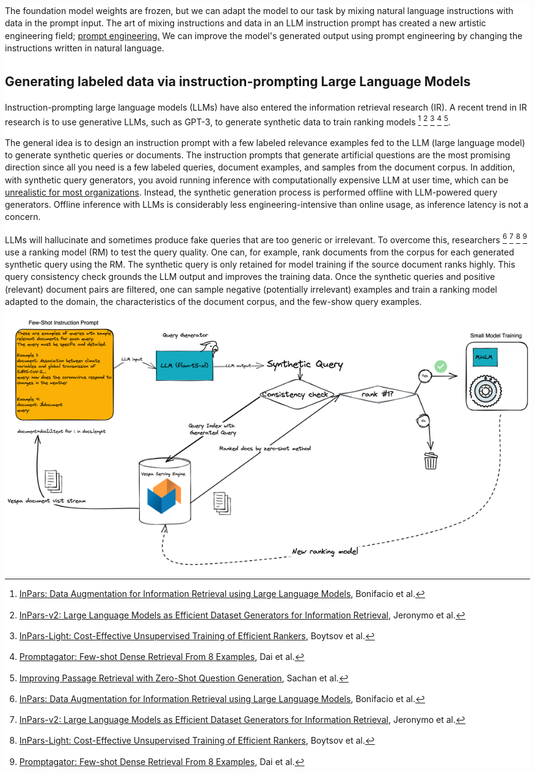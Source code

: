 The foundation model weights are frozen, but we can adapt the model
to our task by mixing natural language instructions with data in
the prompt input. The art of mixing instructions and data in an LLM
instruction prompt has created a new artistic engineering field;
[prompt engineering.](https://en.wikipedia.org/wiki/Prompt_engineering)
We can improve the model's generated output using prompt engineering
by changing the instructions written in natural language.


## Generating labeled data via instruction-prompting Large Language Models

Instruction-prompting large language models (LLMs) have also entered
the information retrieval research (IR). A recent trend in IR
research is to use generative LLMs, such as GPT-3, to generate
synthetic data to train ranking models [^1] [^2] [^3] [^4] [^5].

The general idea is to design an instruction prompt with a few
labeled relevance examples fed to the LLM (large language model)
to generate synthetic queries or documents. The instruction prompts
that generate artificial questions are the most promising direction
since all you need is a few labeled queries, document examples, and
samples from the document corpus. In addition, with synthetic query
generators, you avoid running inference with computationally expensive
LLM at user time, which can be[ unrealistic for most
organizations](https://arxiv.org/abs/2211.05102). Instead, the
synthetic generation process is performed offline with LLM-powered
query generators. Offline inference with LLMs is considerably less
engineering-intensive than online usage, as inference latency is
not a concern.

LLMs will hallucinate and sometimes produce fake queries that are
too generic or irrelevant. To overcome this, researchers [^1] [^2] [^3] [^4] 
use a ranking model (RM) to test the query quality. One can, for example, rank
documents from the corpus for each generated synthetic query using
the RM. The synthetic query is only retained for model training if
the source document ranks highly. This query consistency check
grounds the LLM output and improves the training data. Once the
synthetic queries and positive (relevant) document pairs are filtered,
one can sample negative (potentially irrelevant) examples and train
a ranking model adapted to the domain, the characteristics of the
document corpus, and the few-show query examples.

![alt_text](/assets/2023-02-03-improving-text-ranking-with-few-shot-prompting/overview.excalidraw.png)

[^1]: [InPars: Data Augmentation for Information Retrieval using Large Language Models](https://arxiv.org/abs/2202.05144), Bonifacio et al. 
[^2]: [InPars-v2: Large Language Models as Efficient Dataset Generators for Information Retrieval](https://arxiv.org/abs/2301.01820), Jeronymo et al. 
[^3]: [InPars-Light: Cost-Effective Unsupervised Training of Efficient Rankers](https://arxiv.org/abs/2301.02998), Boytsov et al.
[^4]: [Promptagator: Few-shot Dense Retrieval From 8 Examples](https://arxiv.org/abs/2209.11755), Dai et al. 
[^5]: [Improving Passage Retrieval with Zero-Shot Question Generation](https://arxiv.org/abs/2204.07496), Sachan et al.